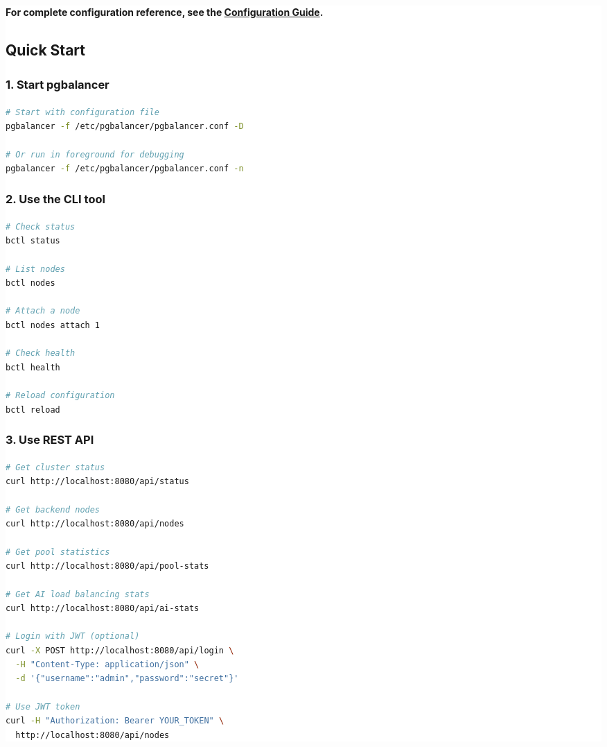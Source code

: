 **For complete configuration reference, see the [Configuration Guide](https://pgelephant.github.io/pgbalancer/user-guide/configuration/).**

## Quick Start

### 1. Start pgbalancer

```bash
# Start with configuration file
pgbalancer -f /etc/pgbalancer/pgbalancer.conf -D

# Or run in foreground for debugging
pgbalancer -f /etc/pgbalancer/pgbalancer.conf -n
```

### 2. Use the CLI tool

```bash
# Check status
bctl status

# List nodes
bctl nodes

# Attach a node
bctl nodes attach 1

# Check health
bctl health

# Reload configuration
bctl reload
```

### 3. Use REST API

```bash
# Get cluster status
curl http://localhost:8080/api/status

# Get backend nodes
curl http://localhost:8080/api/nodes

# Get pool statistics
curl http://localhost:8080/api/pool-stats

# Get AI load balancing stats
curl http://localhost:8080/api/ai-stats

# Login with JWT (optional)
curl -X POST http://localhost:8080/api/login \
  -H "Content-Type: application/json" \
  -d '{"username":"admin","password":"secret"}'

# Use JWT token
curl -H "Authorization: Bearer YOUR_TOKEN" \
  http://localhost:8080/api/nodes
```
